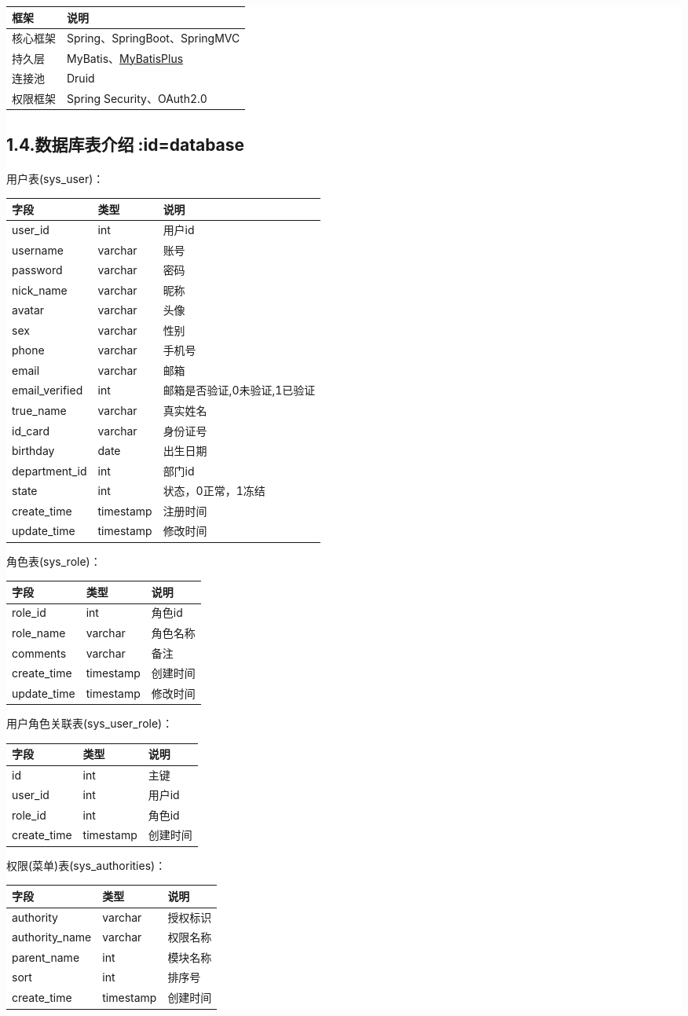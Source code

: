 框架 | 说明
:--- | :---
核心框架 | Spring、SpringBoot、SpringMVC
持久层 | MyBatis、[MyBatisPlus](https://mp.baomidou.com/guide)
连接池 | Druid
权限框架 | Spring Security、OAuth2.0


## 1.4.数据库表介绍      :id=database

用户表(sys_user)：

字段 | 类型 | 说明
:--- | :--- | :---
user_id | int | 用户id
username | varchar | 账号
password | varchar | 密码
nick_name | varchar | 昵称
avatar | varchar | 头像
sex | varchar | 性别
phone | varchar | 手机号
email | varchar | 邮箱
email_verified | int | 邮箱是否验证,0未验证,1已验证
true_name | varchar | 真实姓名
id_card | varchar | 身份证号
birthday | date | 出生日期
department_id | int | 部门id
state | int | 状态，0正常，1冻结
create_time | timestamp | 注册时间
update_time | timestamp | 修改时间

角色表(sys_role)：

字段 | 类型 | 说明
:--- | :--- | :---
role_id | int | 角色id
role_name | varchar | 角色名称
comments | varchar | 备注
create_time | timestamp | 创建时间
update_time | timestamp | 修改时间

用户角色关联表(sys_user_role)：

字段 | 类型 | 说明
:--- | :--- | :---
id | int | 主键
user_id | int | 用户id
role_id | int | 角色id
create_time | timestamp | 创建时间

权限(菜单)表(sys_authorities)：

字段 | 类型 | 说明
:--- | :--- | :---
authority | varchar | 授权标识
authority_name | varchar | 权限名称
parent_name | int | 模块名称
sort | int | 排序号
create_time | timestamp | 创建时间
